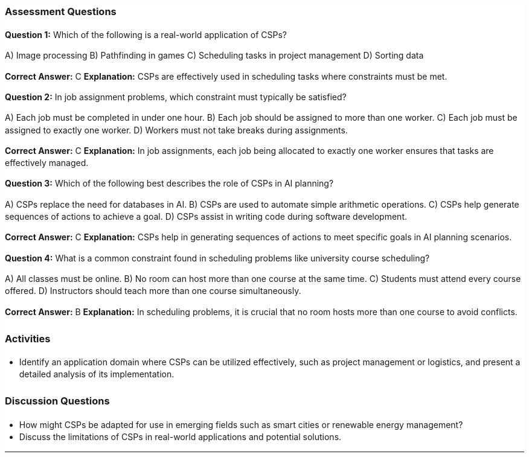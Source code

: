 ### Assessment Questions

**Question 1:** Which of the following is a real-world application of CSPs?

  A) Image processing
  B) Pathfinding in games
  C) Scheduling tasks in project management
  D) Sorting data

**Correct Answer:** C
**Explanation:** CSPs are effectively used in scheduling tasks where constraints must be met.

**Question 2:** In job assignment problems, which constraint must typically be satisfied?

  A) Each job must be completed in under one hour.
  B) Each job should be assigned to more than one worker.
  C) Each job must be assigned to exactly one worker.
  D) Workers must not take breaks during assignments.

**Correct Answer:** C
**Explanation:** In job assignments, each job being allocated to exactly one worker ensures that tasks are effectively managed.

**Question 3:** Which of the following best describes the role of CSPs in AI planning?

  A) CSPs replace the need for databases in AI.
  B) CSPs are used to automate simple arithmetic operations.
  C) CSPs help generate sequences of actions to achieve a goal.
  D) CSPs assist in writing code during software development.

**Correct Answer:** C
**Explanation:** CSPs help in generating sequences of actions to meet specific goals in AI planning scenarios.

**Question 4:** What is a common constraint found in scheduling problems like university course scheduling?

  A) All classes must be online.
  B) No room can host more than one course at the same time.
  C) Students must attend every course offered.
  D) Instructors should teach more than one course simultaneously.

**Correct Answer:** B
**Explanation:** In scheduling problems, it is crucial that no room hosts more than one course to avoid conflicts.

### Activities
- Identify an application domain where CSPs can be utilized effectively, such as project management or logistics, and present a detailed analysis of its implementation.

### Discussion Questions
- How might CSPs be adapted for use in emerging fields such as smart cities or renewable energy management?
- Discuss the limitations of CSPs in real-world applications and potential solutions.

---
